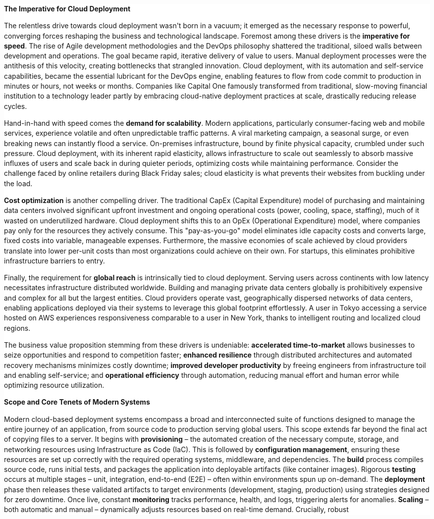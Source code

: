 **The Imperative for Cloud Deployment**

The relentless drive towards cloud deployment wasn't born in a vacuum; it emerged as the necessary response to powerful, converging forces reshaping the business and technological landscape. Foremost among these drivers is the **imperative for speed**. The rise of Agile development methodologies and the DevOps philosophy shattered the traditional, siloed walls between development and operations. The goal became rapid, iterative delivery of value to users. Manual deployment processes were the antithesis of this velocity, creating bottlenecks that strangled innovation. Cloud deployment, with its automation and self-service capabilities, became the essential lubricant for the DevOps engine, enabling features to flow from code commit to production in minutes or hours, not weeks or months. Companies like Capital One famously transformed from traditional, slow-moving financial institution to a technology leader partly by embracing cloud-native deployment practices at scale, drastically reducing release cycles.

Hand-in-hand with speed comes the **demand for scalability**. Modern applications, particularly consumer-facing web and mobile services, experience volatile and often unpredictable traffic patterns. A viral marketing campaign, a seasonal surge, or even breaking news can instantly flood a service. On-premises infrastructure, bound by finite physical capacity, crumbled under such pressure. Cloud deployment, with its inherent rapid elasticity, allows infrastructure to scale out seamlessly to absorb massive influxes of users and scale back in during quieter periods, optimizing costs while maintaining performance. Consider the challenge faced by online retailers during Black Friday sales; cloud elasticity is what prevents their websites from buckling under the load.

**Cost optimization** is another compelling driver. The traditional CapEx (Capital Expenditure) model of purchasing and maintaining data centers involved significant upfront investment and ongoing operational costs (power, cooling, space, staffing), much of it wasted on underutilized hardware. Cloud deployment shifts this to an OpEx (Operational Expenditure) model, where companies pay only for the resources they actively consume. This "pay-as-you-go" model eliminates idle capacity costs and converts large, fixed costs into variable, manageable expenses. Furthermore, the massive economies of scale achieved by cloud providers translate into lower per-unit costs than most organizations could achieve on their own. For startups, this eliminates prohibitive infrastructure barriers to entry.

Finally, the requirement for **global reach** is intrinsically tied to cloud deployment. Serving users across continents with low latency necessitates infrastructure distributed worldwide. Building and managing private data centers globally is prohibitively expensive and complex for all but the largest entities. Cloud providers operate vast, geographically dispersed networks of data centers, enabling applications deployed via their systems to leverage this global footprint effortlessly. A user in Tokyo accessing a service hosted on AWS experiences responsiveness comparable to a user in New York, thanks to intelligent routing and localized cloud regions.

The business value proposition stemming from these drivers is undeniable: **accelerated time-to-market** allows businesses to seize opportunities and respond to competition faster; **enhanced resilience** through distributed architectures and automated recovery mechanisms minimizes costly downtime; **improved developer productivity** by freeing engineers from infrastructure toil and enabling self-service; and **operational efficiency** through automation, reducing manual effort and human error while optimizing resource utilization.

**Scope and Core Tenets of Modern Systems**

Modern cloud-based deployment systems encompass a broad and interconnected suite of functions designed to manage the entire journey of an application, from source code to production serving global users. This scope extends far beyond the final act of copying files to a server. It begins with **provisioning** – the automated creation of the necessary compute, storage, and networking resources using Infrastructure as Code (IaC). This is followed by **configuration management**, ensuring these resources are set up correctly with the required operating systems, middleware, and dependencies. The **build** process compiles source code, runs initial tests, and packages the application into deployable artifacts (like container images). Rigorous **testing** occurs at multiple stages – unit, integration, end-to-end (E2E) – often within environments spun up on-demand. The **deployment** phase then releases these validated artifacts to target environments (development, staging, production) using strategies designed for zero downtime. Once live, constant **monitoring** tracks performance, health, and logs, triggering alerts for anomalies. **Scaling** – both automatic and manual – dynamically adjusts resources based on real-time demand. Crucially, robust
